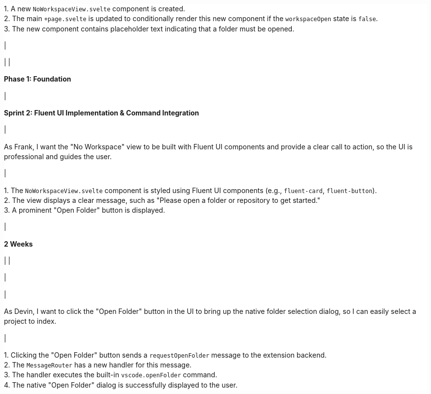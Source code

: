 1\. A new `NoWorkspaceView.svelte` component is created. <br> 2. The main `+page.svelte` is updated to conditionally render this new component if the `workspaceOpen` state is `false`. <br> 3. The new component contains placeholder text indicating that a folder must be opened.

 | 

  


 |
| 

**Phase 1: Foundation**

 | 

**Sprint 2: Fluent UI Implementation & Command Integration**

 | 

As Frank, I want the "No Workspace" view to be built with Fluent UI components and provide a clear call to action, so the UI is professional and guides the user.

 | 

1\. The `NoWorkspaceView.svelte` component is styled using Fluent UI components (e.g., `fluent-card`, `fluent-button`). <br> 2. The view displays a clear message, such as "Please open a folder or repository to get started." <br> 3. A prominent "Open Folder" button is displayed.

 | 

**2 Weeks**

 |
| 

  


 | 

  


 | 

As Devin, I want to click the "Open Folder" button in the UI to bring up the native folder selection dialog, so I can easily select a project to index.

 | 

1\. Clicking the "Open Folder" button sends a `requestOpenFolder` message to the extension backend. <br> 2. The `MessageRouter` has a new handler for this message. <br> 3. The handler executes the built-in `vscode.openFolder` command. <br> 4. The native "Open Folder" dialog is successfully displayed to the user.
